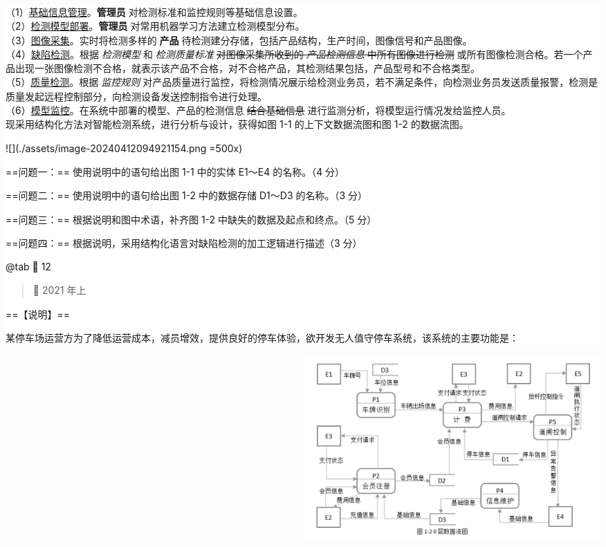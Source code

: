 （1）<u>基础信息管理</u>。**管理员** 对检测标准和监控规则等基础信息设置。  
（2）<u>检测模型部署</u>。**管理员** 对常用机器学习方法建立检测模型分布。  
（3）<u>图像采集</u>。实时将检测多样的 **产品** 待检测建分存储，包括产品结构，生产时间，图像信号和产品图像。  
（4）<u>缺陷检测</u>。根据 *检测模型* 和 *检测质量标准* ~~对图像采集所收到的 *产品检测信息* 中所有图像进行检测~~ 或所有图像检测合格。若一个产品出现一张图像检测不合格，就表示该产品不合格，对不合格产品，其检测结果包括，产品型号和不合格类型。  
（5）<u>质量检测</u>。根据 *监控规则* 对产品质量进行监控，将检测情况展示给检测业务员，若不满足条件，向检测业务员发送质量报警，检测是质量发起远程控制部分，向检测设备发送控制指令进行处理。  
（6）<u>模型监控</u>。在系统中部署的模型、产品的检测信息 ~~结合基础信息~~ 进行监测分析，将模型运行情况发给监控人员。  
现采用结构化方法对智能检测系统，进行分析与设计，获得如图 1-1 的上下文数据流图和图 1-2 的数据流图。

![](./assets/image-20240412094921154.png =500x)

==问题一：== 使用说明中的语句给出图 1-1 中的实体 E1〜E4 的名称。（4 分）

==问题二：== 使用说明中的语句给出图 1-2 中的数据存储 D1〜D3 的名称。（3 分）

==问题三：== 根据说明和图中术语，补齐图 1-2 中缺失的数据及起点和终点。（5 分）

==问题四：== 根据说明，采用结构化语言对缺陷检测的加工逻辑进行描述（3 分）



@tab 🍐 12

> 🍐 2021 年上

==【说明】==

某停车场运营方为了降低运营成本，减员增效，提供良好的停车体验，欲开发无人值守停车系统，该系统的主要功能是：  

<img src="./assets/image-20240412095134369.png" width="50%" style="float:right;"/>
